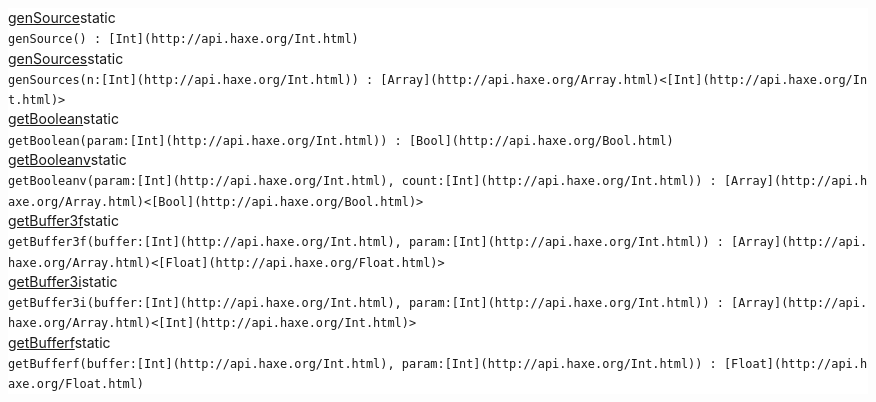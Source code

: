 
</span>
<span class="method apipage">
            <a name="genSource"><a class="lift" href="#genSource">genSource</a></a><span class="inline-block static">static</span><div class="clear"></div>
            <code class="signature apipage">genSource() : [Int](http://api.haxe.org/Int.html)</code><br/><span class="small_desc_flat"></span>


</span>
<span class="method apipage">
            <a name="genSources"><a class="lift" href="#genSources">genSources</a></a><span class="inline-block static">static</span><div class="clear"></div>
            <code class="signature apipage">genSources(n:[Int](http://api.haxe.org/Int.html)<span></span>) : [Array](http://api.haxe.org/Array.html)&lt;[Int](http://api.haxe.org/Int.html)&gt;</code><br/><span class="small_desc_flat"></span>


</span>
<span class="method apipage">
            <a name="getBoolean"><a class="lift" href="#getBoolean">getBoolean</a></a><span class="inline-block static">static</span><div class="clear"></div>
            <code class="signature apipage">getBoolean(param:[Int](http://api.haxe.org/Int.html)<span></span>) : [Bool](http://api.haxe.org/Bool.html)</code><br/><span class="small_desc_flat"></span>


</span>
<span class="method apipage">
            <a name="getBooleanv"><a class="lift" href="#getBooleanv">getBooleanv</a></a><span class="inline-block static">static</span><div class="clear"></div>
            <code class="signature apipage">getBooleanv(param:[Int](http://api.haxe.org/Int.html)<span></span>, count:[Int](http://api.haxe.org/Int.html)<span></span>) : [Array](http://api.haxe.org/Array.html)&lt;[Bool](http://api.haxe.org/Bool.html)&gt;</code><br/><span class="small_desc_flat"></span>


</span>
<span class="method apipage">
            <a name="getBuffer3f"><a class="lift" href="#getBuffer3f">getBuffer3f</a></a><span class="inline-block static">static</span><div class="clear"></div>
            <code class="signature apipage">getBuffer3f(buffer:[Int](http://api.haxe.org/Int.html)<span></span>, param:[Int](http://api.haxe.org/Int.html)<span></span>) : [Array](http://api.haxe.org/Array.html)&lt;[Float](http://api.haxe.org/Float.html)&gt;</code><br/><span class="small_desc_flat"></span>


</span>
<span class="method apipage">
            <a name="getBuffer3i"><a class="lift" href="#getBuffer3i">getBuffer3i</a></a><span class="inline-block static">static</span><div class="clear"></div>
            <code class="signature apipage">getBuffer3i(buffer:[Int](http://api.haxe.org/Int.html)<span></span>, param:[Int](http://api.haxe.org/Int.html)<span></span>) : [Array](http://api.haxe.org/Array.html)&lt;[Int](http://api.haxe.org/Int.html)&gt;</code><br/><span class="small_desc_flat"></span>


</span>
<span class="method apipage">
            <a name="getBufferf"><a class="lift" href="#getBufferf">getBufferf</a></a><span class="inline-block static">static</span><div class="clear"></div>
            <code class="signature apipage">getBufferf(buffer:[Int](http://api.haxe.org/Int.html)<span></span>, param:[Int](http://api.haxe.org/Int.html)<span></span>) : [Float](http://api.haxe.org/Float.html)</code><br/><span class="small_desc_flat"></span>

